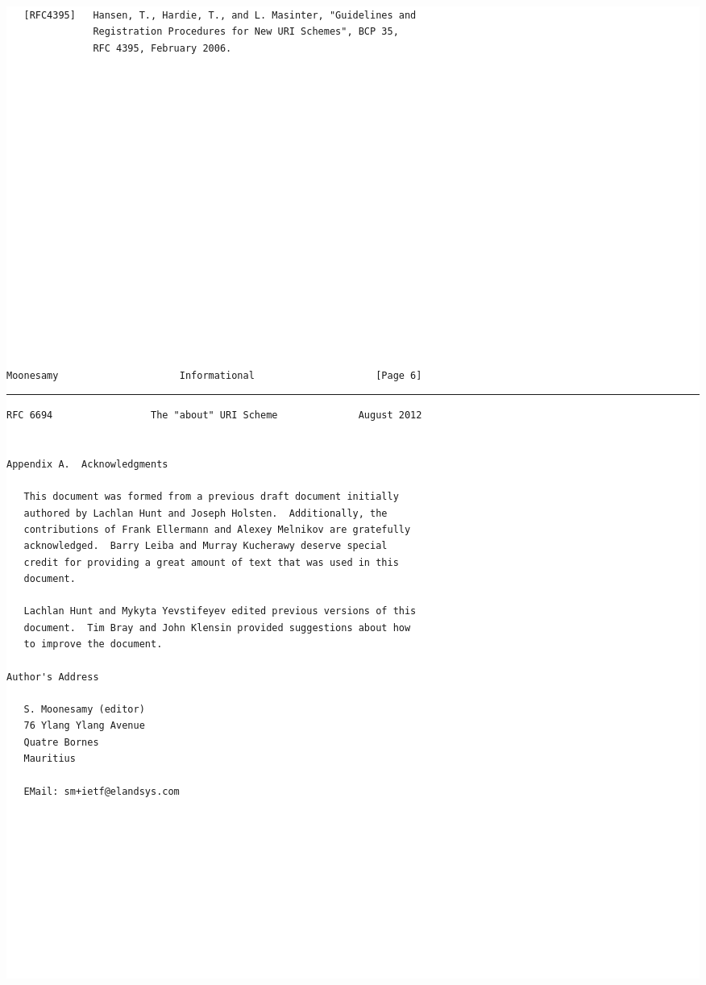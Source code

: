 ``` newpage
   [RFC4395]   Hansen, T., Hardie, T., and L. Masinter, "Guidelines and
               Registration Procedures for New URI Schemes", BCP 35,
               RFC 4395, February 2006.



















Moonesamy                     Informational                     [Page 6]
```

------------------------------------------------------------------------

``` newpage
RFC 6694                 The "about" URI Scheme              August 2012


Appendix A.  Acknowledgments

   This document was formed from a previous draft document initially
   authored by Lachlan Hunt and Joseph Holsten.  Additionally, the
   contributions of Frank Ellermann and Alexey Melnikov are gratefully
   acknowledged.  Barry Leiba and Murray Kucherawy deserve special
   credit for providing a great amount of text that was used in this
   document.

   Lachlan Hunt and Mykyta Yevstifeyev edited previous versions of this
   document.  Tim Bray and John Klensin provided suggestions about how
   to improve the document.

Author's Address

   S. Moonesamy (editor)
   76 Ylang Ylang Avenue
   Quatre Bornes
   Mauritius

   EMail: sm+ietf@elandsys.com












```